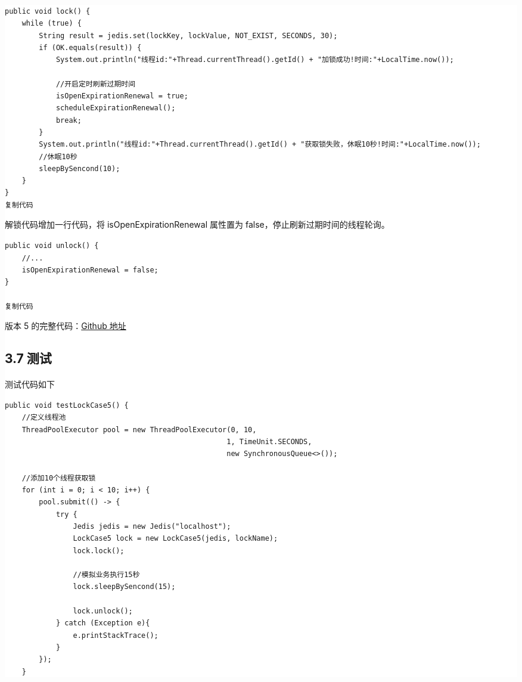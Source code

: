 ```
public void lock() {
    while (true) {
        String result = jedis.set(lockKey, lockValue, NOT_EXIST, SECONDS, 30);
        if (OK.equals(result)) {
            System.out.println("线程id:"+Thread.currentThread().getId() + "加锁成功!时间:"+LocalTime.now());

            //开启定时刷新过期时间
            isOpenExpirationRenewal = true;
            scheduleExpirationRenewal();
            break;
        }
        System.out.println("线程id:"+Thread.currentThread().getId() + "获取锁失败，休眠10秒!时间:"+LocalTime.now());
        //休眠10秒
        sleepBySencond(10);
    }
}
复制代码
```

解锁代码增加一行代码，将 isOpenExpirationRenewal 属性置为 false，停止刷新过期时间的线程轮询。

```
public void unlock() {
    //...
    isOpenExpirationRenewal = false;
}

复制代码
```

版本 5 的完整代码：[Github 地址](https://link.juejin.im?target=https%3A%2F%2Fgithub.com%2Frainbowda%2FlearnWay%2Fblob%2Fmaster%2FlearnRedis%2Fdistributed-locks%2Fsrc%2Fmain%2Fjava%2Fcom%2FlearnRedis%2Flock%2Fcase5%2FLockCase5.java)

## 3.7 测试

测试代码如下

```
public void testLockCase5() {
    //定义线程池
    ThreadPoolExecutor pool = new ThreadPoolExecutor(0, 10,
                                                    1, TimeUnit.SECONDS,
                                                    new SynchronousQueue<>());

    //添加10个线程获取锁
    for (int i = 0; i < 10; i++) {
        pool.submit(() -> {
            try {
                Jedis jedis = new Jedis("localhost");
                LockCase5 lock = new LockCase5(jedis, lockName);
                lock.lock();

                //模拟业务执行15秒
                lock.sleepBySencond(15);

                lock.unlock();
            } catch (Exception e){
                e.printStackTrace();
            }
        });
    }

```